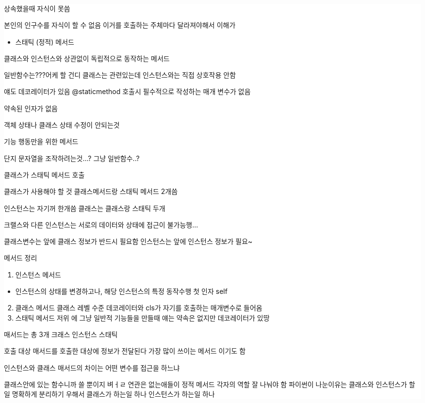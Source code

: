 상속했을때 자식이 못씀

본인의 인구수를 자식이 할 수 없음
이거를 호출하는 주체마다 달라져야해서 이해가

* 스태틱 (정적) 메서드

클래스와 인스턴스와 상관없이 독립적으로 동작하는 메서드

일반함수는???어케 할 건디
클래스는 관련있는데 인스턴스와는 직접 상호작용 안함

얘도 데코레이터가 있음
@staticmethod
호출시 필수적으로 작성하는 매개 변수가 없음

약속된 인자가 없음

객체 상태나 클래스 상태 수정이 안되는것

기능 행동만을 위한 메서드

단지 문자열을 조작하려는것...?
그냥 일반함수..?

클래스가 스태틱 메서드 호출

클래스가 사용해야 할 것
클래스메서드랑 스태틱 메서드 2개씀

인스턴스는 자기꺼 한개씀
클래스는 클래스랑 스태틱 두개

크랠스와 다른 인스턴스는 서로의 데이터와 상태에 접근이 불가능행...

클래스변수는 앞에 클래스 정보가 반드시 필요함 인스턴스는 앞에 인스턴스 정보가 필요~


메서드 정리
1. 인스턴스 메서드
* 인스턴스의 상태를 변경하고나, 해당 인스턴스의 특정 동작수행 첫 인자 self
2. 클래스 메서드
클래스 레벨 수준
데코레이터와 cls가 자기를 호출하는 매개변수로 들어옴
3. 스태틱 메서드
저위 에 그냥 일반적 기능들을 만들때
얘는 약속은 없지만 데코레이터가 있땅


매서드는 총 3개 크래스 인스턴스 스태틱

호출 대상 매서드를 호출한 대상에 정보가 전달된다
가장 많이 쓰이는 메서드 이기도 함

인스턴스와 클래스 매서드의 차이는 어떤 변수를 접근을 하느냐 

클래스안에 있는 함수니까 쓸 뿐이지 벼ㅓㄹ 연관은 없는애들이 정적 메서드
각자의 역할 잘 나눠야 함
파이썬이 나눈이유는 클래스와 인스턴스가 할 일 명확하게 분리하기 우해서
클래스가 하는일 하나 인스턴스가 하는일 하나
